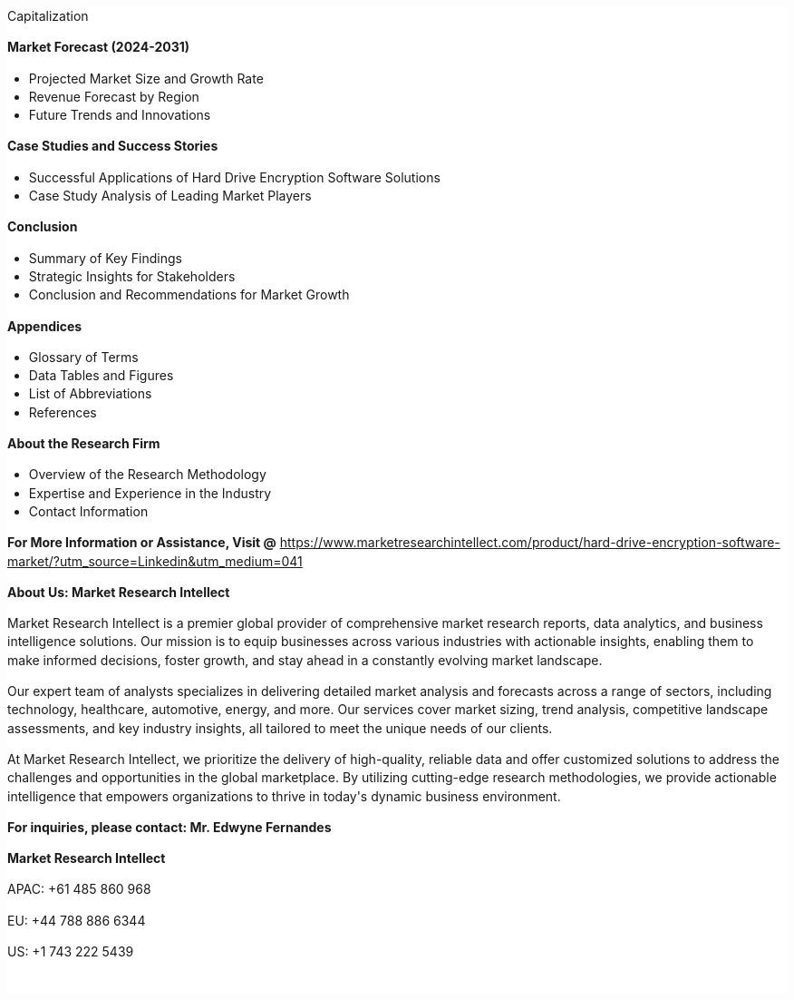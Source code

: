 Capitalization</li></ul><p><strong>Market Forecast (2024-2031)</strong></p><ul><li>Projected Market Size and Growth Rate</li><li>Revenue Forecast by Region</li><li>Future Trends and Innovations</li></ul><p><strong>Case Studies and Success Stories</strong></p><ul><li>Successful Applications of Hard Drive Encryption Software Solutions</li><li>Case Study Analysis of Leading Market Players</li></ul><p><strong>Conclusion</strong></p><ul><li>Summary of Key Findings</li><li>Strategic Insights for Stakeholders</li><li>Conclusion and Recommendations for Market Growth</li></ul><p><strong>Appendices</strong></p><ul><li>Glossary of Terms</li><li>Data Tables and Figures</li><li>List of Abbreviations</li><li>References</li></ul><p><strong>About the Research Firm</strong></p><ul><li>Overview of the Research Methodology</li><li>Expertise and Experience in the Industry</li><li>Contact Information</li></ul></div><div class="article-main__content" data-test-id="publishing-text-block"><p><span class="font-[700]"><strong>For More Information or Assistance, Visit @</strong>&nbsp;<a href="https://www.marketresearchintellect.com/product/hard-drive-encryption-software-market/?utm_source=Linkedin&utm_medium=041">https://www.marketresearchintellect.com/product/hard-drive-encryption-software-market/?utm_source=Linkedin&utm_medium=041</a></span></p><p><strong>About Us: Market Research Intellect</strong></p><p>Market Research Intellect is a premier global provider of comprehensive market research reports, data analytics, and business intelligence solutions. Our mission is to equip businesses across various industries with actionable insights, enabling them to make informed decisions, foster growth, and stay ahead in a constantly evolving market landscape.</p><p>Our expert team of analysts specializes in delivering detailed market analysis and forecasts across a range of sectors, including technology, healthcare, automotive, energy, and more. Our services cover market sizing, trend analysis, competitive landscape assessments, and key industry insights, all tailored to meet the unique needs of our clients.</p><p>At Market Research Intellect, we prioritize the delivery of high-quality, reliable data and offer customized solutions to address the challenges and opportunities in the global marketplace. By utilizing cutting-edge research methodologies, we provide actionable intelligence that empowers organizations to thrive in today's dynamic business environment.</p><p><strong>For inquiries, please contact: Mr. Edwyne Fernandes</strong></p><p><strong>Market Research Intellect</strong></p><p>APAC: +61 485 860 968</p><p>EU: +44 788 886 6344</p><p>US: +1 743 222 5439</p></div><div class="article-main__content" data-test-id="publishing-text-block">&nbsp;</div>
